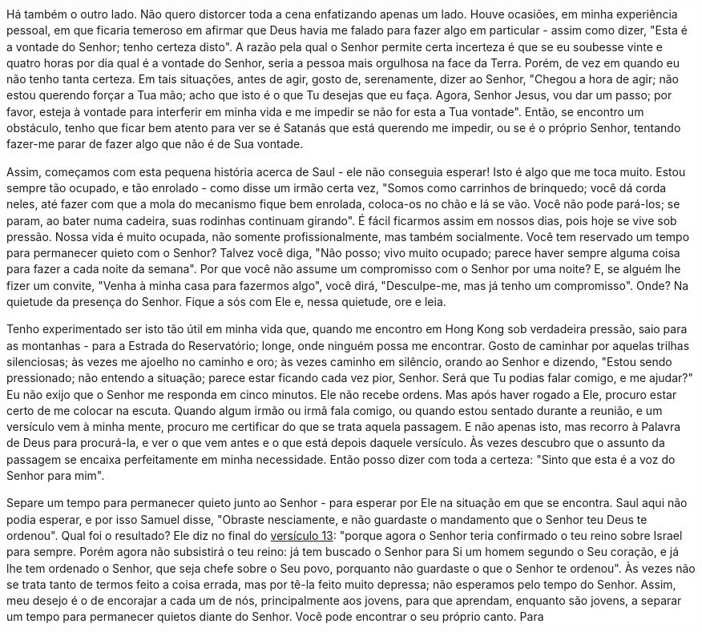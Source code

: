 Há também o outro lado. Não quero distorcer toda a cena enfatizando
apenas um lado. Houve ocasiões, em minha experiência pessoal, em que
ficaria temeroso em afirmar que Deus havia me falado para fazer algo em
particular - assim como dizer, "Esta é a vontade do Senhor; tenho
certeza disto". A razão pela qual o Senhor permite certa incerteza é que
se eu soubesse vinte e quatro horas por dia qual é a vontade do Senhor,
seria a pessoa mais orgulhosa na face da Terra. Porém, de vez em quando
eu não tenho tanta certeza. Em tais situações, antes de agir, gosto de,
serenamente, dizer ao Senhor, "Chegou a hora de agir; não estou querendo
forçar a Tua mão; acho que isto é o que Tu desejas que eu faça. Agora,
Senhor Jesus, vou dar um passo; por favor, esteja à vontade para
interferir em minha vida e me impedir se não for esta a Tua vontade".
Então, se encontro um obstáculo, tenho que ficar bem atento para ver se
é Satanás que está querendo me impedir, ou se é o próprio Senhor,
tentando fazer-me parar de fazer algo que não é de Sua vontade.

Assim, começamos com esta pequena história acerca de Saul - ele não
conseguia esperar! Isto é algo que me toca muito. Estou sempre tão
ocupado, e tão enrolado - como disse um irmão certa vez, "Somos como
carrinhos de brinquedo; você dá corda neles, até fazer com que a mola do
mecanismo fique bem enrolada, coloca-os no chão e lá se vão. Você não
pode pará-los; se param, ao bater numa cadeira, suas rodinhas continuam
girando". É fácil ficarmos assim em nossos dias, pois hoje se vive sob
pressão. Nossa vida é muito ocupada, não somente profissionalmente, mas
também socialmente. Você tem reservado um tempo para permanecer quieto
com o Senhor? Talvez você diga, "Não posso; vivo muito ocupado; parece
haver sempre alguma coisa para fazer a cada noite da semana". Por que
você não assume um compromisso com o Senhor por uma noite? E, se alguém
lhe fizer um convite, "Venha à minha casa para fazermos algo", você
dirá, "Desculpe-me, mas já tenho um compromisso". Onde? Na quietude da
presença do Senhor. Fique a sós com Ele e, nessa quietude, ore e leia.

Tenho experimentado ser isto tão útil em minha vida que, quando me
encontro em Hong Kong sob verdadeira pressão, saio para as montanhas -
para a Estrada do Reservatório; longe, onde ninguém possa me encontrar.
Gosto de caminhar por aquelas trilhas silenciosas; às vezes me ajoelho
no caminho e oro; às vezes caminho em silêncio, orando ao Senhor e
dizendo, "Estou sendo pressionado; não entendo a situação; parece estar
ficando cada vez pior, Senhor. Será que Tu podias falar comigo, e me
ajudar?" Eu não exijo que o Senhor me responda em cinco minutos. Ele não
recebe ordens. Mas após haver rogado a Ele, procuro estar certo de me
colocar na escuta. Quando algum irmão ou irmã fala comigo, ou quando
estou sentado durante a reunião, e um versículo vem à minha mente,
procuro me certificar do que se trata aquela passagem. E não apenas
isto, mas recorro à Palavra de Deus para procurá-la, e ver o que vem
antes e o que está depois daquele versículo. Às vezes descubro que o
assunto da passagem se encaixa perfeitamente em minha necessidade. Então
posso dizer com toda a certeza: "Sinto que esta é a voz do Senhor para
mim".

Separe um tempo para permanecer quieto junto ao Senhor - para esperar
por Ele na situação em que se encontra. Saul aqui não podia esperar, e
por isso Samuel disse, "Obraste nesciamente, e não guardaste o
mandamento que o Senhor teu Deus te ordenou". Qual foi o resultado? Ele
diz no final do [versículo
13](http://bibliaonline.com.br/acf/1sm/13/13): "porque agora o Senhor
teria confirmado o teu reino sobre Israel para sempre. Porém agora não
subsistirá o teu reino: já tem buscado o Senhor para Si um homem segundo
o Seu coração, e já lhe tem ordenado o Senhor, que seja chefe sobre o
Seu povo, porquanto não guardaste o que o Senhor te ordenou". Às vezes
não se trata tanto de termos feito a coisa errada, mas por tê-la feito
muito depressa; não esperamos pelo tempo do Senhor. Assim, meu desejo é
o de encorajar a cada um de nós, principalmente aos jovens, para que
aprendam, enquanto são jovens, a separar um tempo para permanecer
quietos diante do Senhor. Você pode encontrar o seu próprio canto. Para